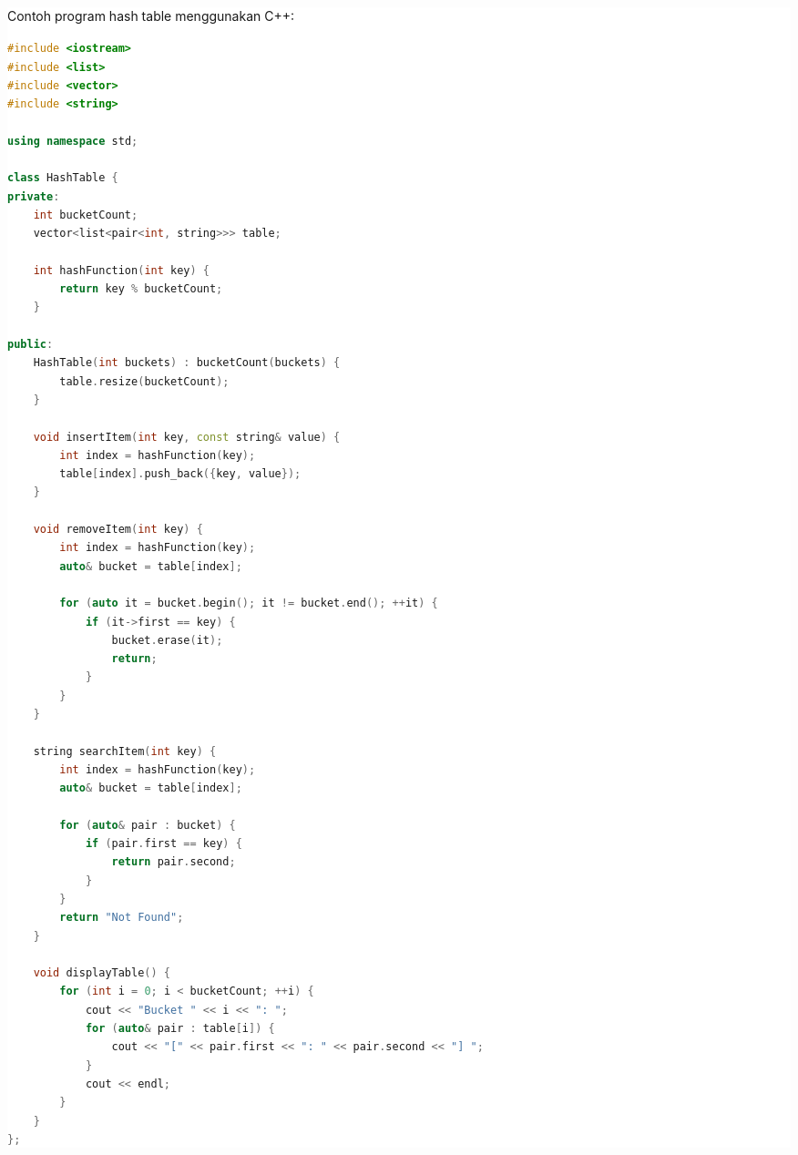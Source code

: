 Contoh program hash table menggunakan C++:

```cpp
#include <iostream>
#include <list>
#include <vector>
#include <string>

using namespace std;

class HashTable {
private:
    int bucketCount;
    vector<list<pair<int, string>>> table;

    int hashFunction(int key) {
        return key % bucketCount;
    }

public:
    HashTable(int buckets) : bucketCount(buckets) {
        table.resize(bucketCount);
    }

    void insertItem(int key, const string& value) {
        int index = hashFunction(key);
        table[index].push_back({key, value});
    }

    void removeItem(int key) {
        int index = hashFunction(key);
        auto& bucket = table[index];

        for (auto it = bucket.begin(); it != bucket.end(); ++it) {
            if (it->first == key) {
                bucket.erase(it);
                return;
            }
        }
    }

    string searchItem(int key) {
        int index = hashFunction(key);
        auto& bucket = table[index];

        for (auto& pair : bucket) {
            if (pair.first == key) {
                return pair.second;
            }
        }
        return "Not Found";
    }

    void displayTable() {
        for (int i = 0; i < bucketCount; ++i) {
            cout << "Bucket " << i << ": ";
            for (auto& pair : table[i]) {
                cout << "[" << pair.first << ": " << pair.second << "] ";
            }
            cout << endl;
        }
    }
};

```